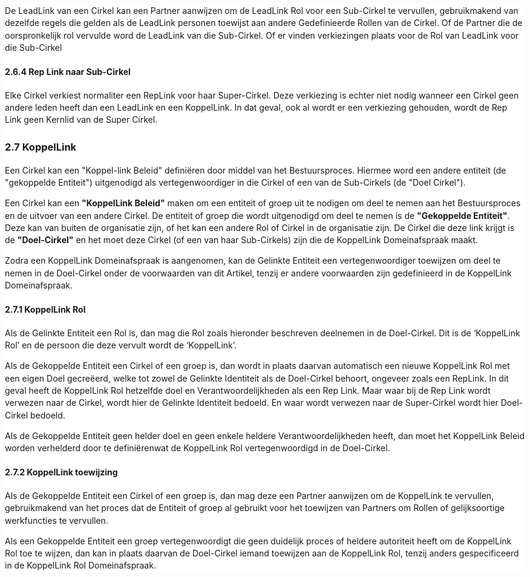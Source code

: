De LeadLink van een Cirkel kan een Partner aanwijzen om de LeadLink Rol voor een Sub-Cirkel te vervullen, gebruikmakend van dezelfde regels die gelden als de LeadLink personen toewijst aan andere Gedefinieerde Rollen van de Cirkel.
Of de Partner die de oorspronkelijk rol vervulde word de LeadLink van die Sub-Cirkel.
Of er vinden verkiezingen plaats voor de Rol van LeadLink voor die Sub-Cirkel

#### 2.6.4 Rep Link naar Sub-Cirkel

Elke Cirkel verkiest normaliter een RepLink voor haar Super-Cirkel. Deze verkiezing is echter niet nodig wanneer een Cirkel geen andere leden heeft dan een LeadLink en een KoppelLink. In dat geval, ook al wordt er een verkiezing gehouden, wordt de Rep Link geen Kernlid van de Super Cirkel. 

### 2.7 KoppelLink

Een Cirkel kan een "Koppel-link Beleid" definiëren door middel van het Bestuursproces. Hiermee word een andere entiteit (de "gekoppelde Entiteit") uitgenodigd als vertegenwoordiger in die Cirkel of een van de Sub-Cirkels (de "Doel Cirkel").

Een Cirkel kan een **"KoppelLink Beleid"** maken om een entiteit of groep uit te nodigen om deel te nemen aan het Bestuursproces en de uitvoer van een andere Cirkel. De entiteit of groep die wordt uitgenodigd om deel te nemen is de **"Gekoppelde Entiteit"**. Deze kan van buiten de organisatie zijn, of het kan een andere Rol of Cirkel in de organisatie zijn. De Cirkel die deze link krijgt is de **"Doel-Cirkel"** en het moet deze Cirkel (of een van haar Sub-Cirkels) zijn die de KoppelLink Domeinafspraak maakt.

Zodra een KoppelLink Domeinafspraak is aangenomen, kan de Gelinkte Entiteit een vertegenwoordiger toewijzen om deel te nemen in de Doel-Cirkel onder de voorwaarden van dit Artikel, tenzij er andere voorwaarden zijn gedefinieerd in de KoppelLink Domeinafspraak. 

#### 2.7.1 KoppelLink Rol

Als de Gelinkte Entiteit een Rol is, dan mag die Rol zoals hieronder beschreven deelnemen in de Doel-Cirkel. Dit is de ‘KoppelLink Rol’ en de persoon die deze vervult wordt de ‘KoppelLink’. 

Als de Gekoppelde Entiteit een Cirkel of een groep is, dan wordt in plaats daarvan automatisch een nieuwe KoppelLink Rol met een eigen Doel gecreëerd, welke tot zowel de Gelinkte Identiteit als de Doel-Cirkel behoort, ongeveer zoals een RepLink. In dit geval heeft de KoppelLink Rol hetzelfde doel en Verantwoordelijkheden als een Rep Link. Maar waar bij de Rep Link wordt verwezen naar de Cirkel, wordt hier de Gelinkte Identiteit bedoeld. En waar wordt verwezen naar de Super-Cirkel wordt hier Doel-Cirkel bedoeld. 

Als de Gekoppelde Entiteit geen helder doel en geen enkele heldere Verantwoordelijkheden heeft, dan moet het KoppelLink Beleid worden verhelderd door te definiërenwat de KoppelLink Rol vertegenwoordigd in de Doel-Cirkel. 

#### 2.7.2 KoppelLink toewijzing

Als de Gekoppelde Entiteit een Cirkel of een groep is, dan mag deze een Partner aanwijzen om de KoppelLink te vervullen, gebruikmakend van het proces dat de Entiteit of groep al gebruikt voor het toewijzen van Partners om Rollen of gelijksoortige werkfuncties te vervullen. 

Als een Gekoppelde Entiteit een groep vertegenwoordigt die geen duidelijk proces of heldere autoriteit heeft om de KoppelLink Rol toe te wijzen, dan kan in plaats daarvan de Doel-Cirkel iemand toewijzen aan de KoppelLink Rol, tenzij anders gespecificeerd in de KoppelLink Rol Domeinafspraak. 
